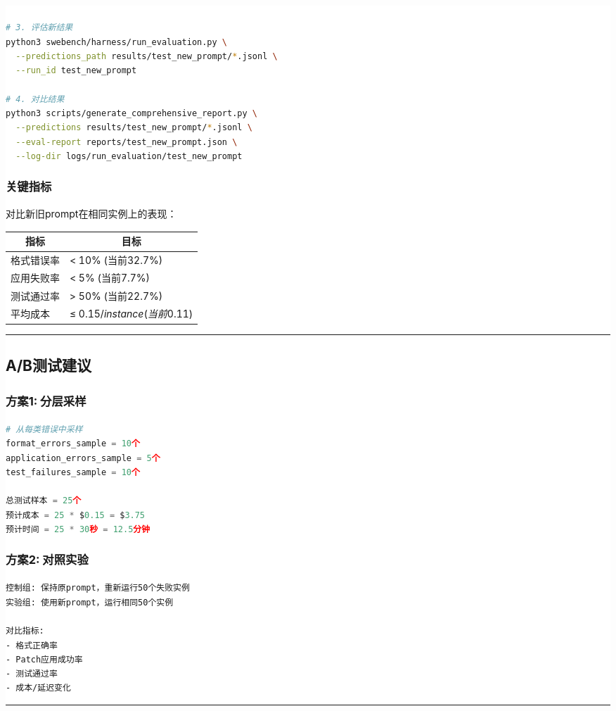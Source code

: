 ```bash

# 3. 评估新结果
python3 swebench/harness/run_evaluation.py \
  --predictions_path results/test_new_prompt/*.jsonl \
  --run_id test_new_prompt

# 4. 对比结果
python3 scripts/generate_comprehensive_report.py \
  --predictions results/test_new_prompt/*.jsonl \
  --eval-report reports/test_new_prompt.json \
  --log-dir logs/run_evaluation/test_new_prompt
```

### 关键指标

对比新旧prompt在相同实例上的表现：

| 指标 | 目标 |
|------|------|
| 格式错误率 | < 10% (当前32.7%) |
| 应用失败率 | < 5% (当前7.7%) |
| 测试通过率 | > 50% (当前22.7%) |
| 平均成本 | ≤ $0.15/instance (当前$0.11) |

---

## A/B测试建议

### 方案1: 分层采样

```python
# 从每类错误中采样
format_errors_sample = 10个
application_errors_sample = 5个
test_failures_sample = 10个

总测试样本 = 25个
预计成本 = 25 * $0.15 = $3.75
预计时间 = 25 * 30秒 = 12.5分钟
```

### 方案2: 对照实验

```
控制组: 保持原prompt，重新运行50个失败实例
实验组: 使用新prompt，运行相同50个实例

对比指标:
- 格式正确率
- Patch应用成功率
- 测试通过率
- 成本/延迟变化
```

---